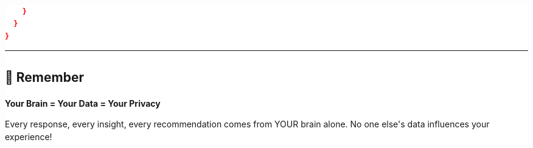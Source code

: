 ```json
    }
  }
}
```

---

## 🧠 Remember

**Your Brain = Your Data = Your Privacy**

Every response, every insight, every recommendation comes from YOUR brain alone. No one else's data influences your experience!

